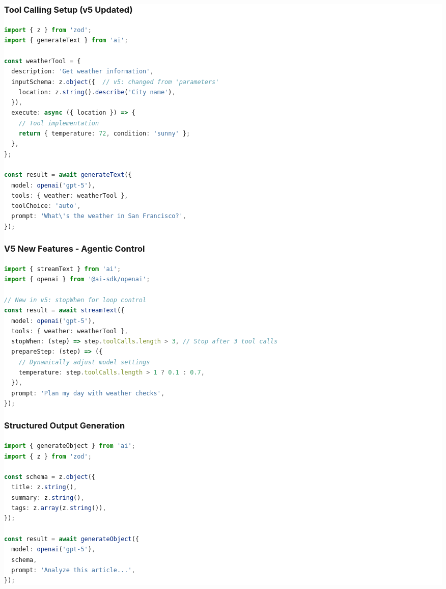 ```typescript
```

### Tool Calling Setup (v5 Updated)
```typescript
import { z } from 'zod';
import { generateText } from 'ai';

const weatherTool = {
  description: 'Get weather information',
  inputSchema: z.object({  // v5: changed from 'parameters'
    location: z.string().describe('City name'),
  }),
  execute: async ({ location }) => {
    // Tool implementation
    return { temperature: 72, condition: 'sunny' };
  },
};

const result = await generateText({
  model: openai('gpt-5'),
  tools: { weather: weatherTool },
  toolChoice: 'auto',
  prompt: 'What\'s the weather in San Francisco?',
});
```

### V5 New Features - Agentic Control
```typescript
import { streamText } from 'ai';
import { openai } from '@ai-sdk/openai';

// New in v5: stopWhen for loop control
const result = await streamText({
  model: openai('gpt-5'),
  tools: { weather: weatherTool },
  stopWhen: (step) => step.toolCalls.length > 3, // Stop after 3 tool calls
  prepareStep: (step) => ({
    // Dynamically adjust model settings
    temperature: step.toolCalls.length > 1 ? 0.1 : 0.7,
  }),
  prompt: 'Plan my day with weather checks',
});
```

### Structured Output Generation
```typescript
import { generateObject } from 'ai';
import { z } from 'zod';

const schema = z.object({
  title: z.string(),
  summary: z.string(),
  tags: z.array(z.string()),
});

const result = await generateObject({
  model: openai('gpt-5'),
  schema,
  prompt: 'Analyze this article...',
});
```
